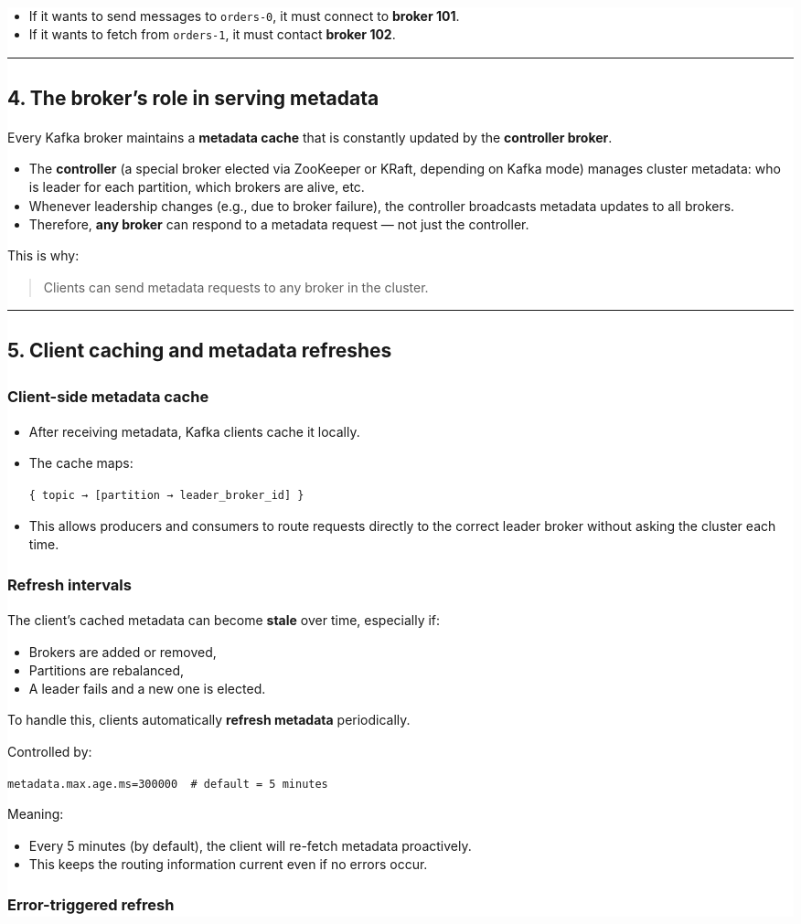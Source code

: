 * If it wants to send messages to `orders-0`, it must connect to **broker 101**.
* If it wants to fetch from `orders-1`, it must contact **broker 102**.

---

## 4. The broker’s role in serving metadata

Every Kafka broker maintains a **metadata cache** that is constantly updated by the **controller broker**.

* The **controller** (a special broker elected via ZooKeeper or KRaft, depending on Kafka mode) manages cluster metadata: who is leader for each partition, which brokers are alive, etc.
* Whenever leadership changes (e.g., due to broker failure), the controller broadcasts metadata updates to all brokers.
* Therefore, **any broker** can respond to a metadata request — not just the controller.

This is why:

> Clients can send metadata requests to any broker in the cluster.

---

## 5. Client caching and metadata refreshes

### **Client-side metadata cache**

* After receiving metadata, Kafka clients cache it locally.
* The cache maps:

  ```
  { topic → [partition → leader_broker_id] }
  ```
* This allows producers and consumers to route requests directly to the correct leader broker without asking the cluster each time.

### **Refresh intervals**

The client’s cached metadata can become **stale** over time, especially if:

* Brokers are added or removed,
* Partitions are rebalanced,
* A leader fails and a new one is elected.

To handle this, clients automatically **refresh metadata** periodically.

Controlled by:

```properties
metadata.max.age.ms=300000  # default = 5 minutes
```

Meaning:

* Every 5 minutes (by default), the client will re-fetch metadata proactively.
* This keeps the routing information current even if no errors occur.

### **Error-triggered refresh**
